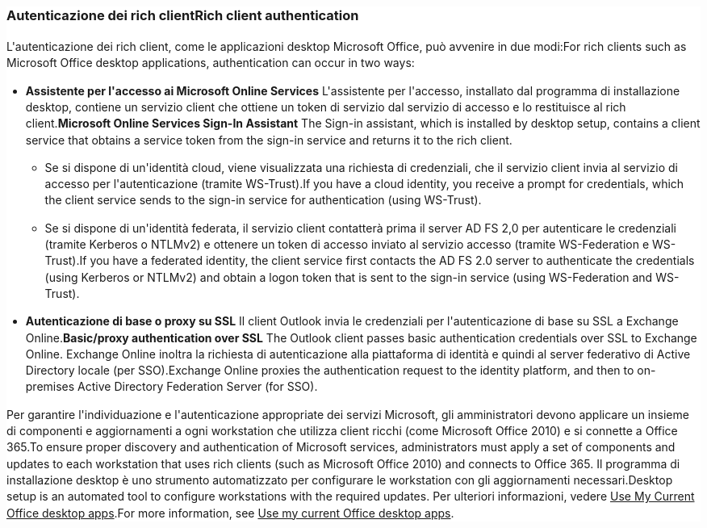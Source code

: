 ### <a name="rich-client-authentication"></a><span data-ttu-id="c6e8a-160">Autenticazione dei rich client</span><span class="sxs-lookup"><span data-stu-id="c6e8a-160">Rich client authentication</span></span>

<span data-ttu-id="c6e8a-161">L'autenticazione dei rich client, come le applicazioni desktop Microsoft Office, può avvenire in due modi:</span><span class="sxs-lookup"><span data-stu-id="c6e8a-161">For rich clients such as Microsoft Office desktop applications, authentication can occur in two ways:</span></span>
  
- <span data-ttu-id="c6e8a-162">**Assistente per l'accesso ai Microsoft Online Services** L'assistente per l'accesso, installato dal programma di installazione desktop, contiene un servizio client che ottiene un token di servizio dal servizio di accesso e lo restituisce al rich client.</span><span class="sxs-lookup"><span data-stu-id="c6e8a-162">**Microsoft Online Services Sign-In Assistant** The Sign-in assistant, which is installed by desktop setup, contains a client service that obtains a service token from the sign-in service and returns it to the rich client.</span></span> 
    
  - <span data-ttu-id="c6e8a-163">Se si dispone di un'identità cloud, viene visualizzata una richiesta di credenziali, che il servizio client invia al servizio di accesso per l'autenticazione (tramite WS-Trust).</span><span class="sxs-lookup"><span data-stu-id="c6e8a-163">If you have a cloud identity, you receive a prompt for credentials, which the client service sends to the sign-in service for authentication (using WS-Trust).</span></span>
    
  - <span data-ttu-id="c6e8a-164">Se si dispone di un'identità federata, il servizio client contatterà prima il server AD FS 2,0 per autenticare le credenziali (tramite Kerberos o NTLMv2) e ottenere un token di accesso inviato al servizio accesso (tramite WS-Federation e WS-Trust).</span><span class="sxs-lookup"><span data-stu-id="c6e8a-164">If you have a federated identity, the client service first contacts the AD FS 2.0 server to authenticate the credentials (using Kerberos or NTLMv2) and obtain a logon token that is sent to the sign-in service (using WS-Federation and WS-Trust).</span></span>
    
- <span data-ttu-id="c6e8a-165">**Autenticazione di base o proxy su SSL** Il client Outlook invia le credenziali per l'autenticazione di base su SSL a Exchange Online.</span><span class="sxs-lookup"><span data-stu-id="c6e8a-165">**Basic/proxy authentication over SSL** The Outlook client passes basic authentication credentials over SSL to Exchange Online.</span></span> <span data-ttu-id="c6e8a-166">Exchange Online inoltra la richiesta di autenticazione alla piattaforma di identità e quindi al server federativo di Active Directory locale (per SSO).</span><span class="sxs-lookup"><span data-stu-id="c6e8a-166">Exchange Online proxies the authentication request to the identity platform, and then to on-premises Active Directory Federation Server (for SSO).</span></span> 
    
<span data-ttu-id="c6e8a-167">Per garantire l'individuazione e l'autenticazione appropriate dei servizi Microsoft, gli amministratori devono applicare un insieme di componenti e aggiornamenti a ogni workstation che utilizza client ricchi (come Microsoft Office 2010) e si connette a Office 365.</span><span class="sxs-lookup"><span data-stu-id="c6e8a-167">To ensure proper discovery and authentication of Microsoft services, administrators must apply a set of components and updates to each workstation that uses rich clients (such as Microsoft Office 2010) and connects to Office 365.</span></span> <span data-ttu-id="c6e8a-168">Il programma di installazione desktop è uno strumento automatizzato per configurare le workstation con gli aggiornamenti necessari.</span><span class="sxs-lookup"><span data-stu-id="c6e8a-168">Desktop setup is an automated tool to configure workstations with the required updates.</span></span> <span data-ttu-id="c6e8a-169">Per ulteriori informazioni, vedere [Use My Current Office desktop apps](https://support.office.com/article/set-up-office-2010-desktop-programs-to-work-with-office-365-for-business-3324b8b8-dceb-45e2-ac24-c642720108f7?ocmsassetID=HA102817827&CorrelationId=8eb1b198-827a-4999-a584-05a05a92d224&ui=en-US&rs=en-US&ad=US).</span><span class="sxs-lookup"><span data-stu-id="c6e8a-169">For more information, see [Use my current Office desktop apps](https://support.office.com/article/set-up-office-2010-desktop-programs-to-work-with-office-365-for-business-3324b8b8-dceb-45e2-ac24-c642720108f7?ocmsassetID=HA102817827&CorrelationId=8eb1b198-827a-4999-a584-05a05a92d224&ui=en-US&rs=en-US&ad=US).</span></span>
  